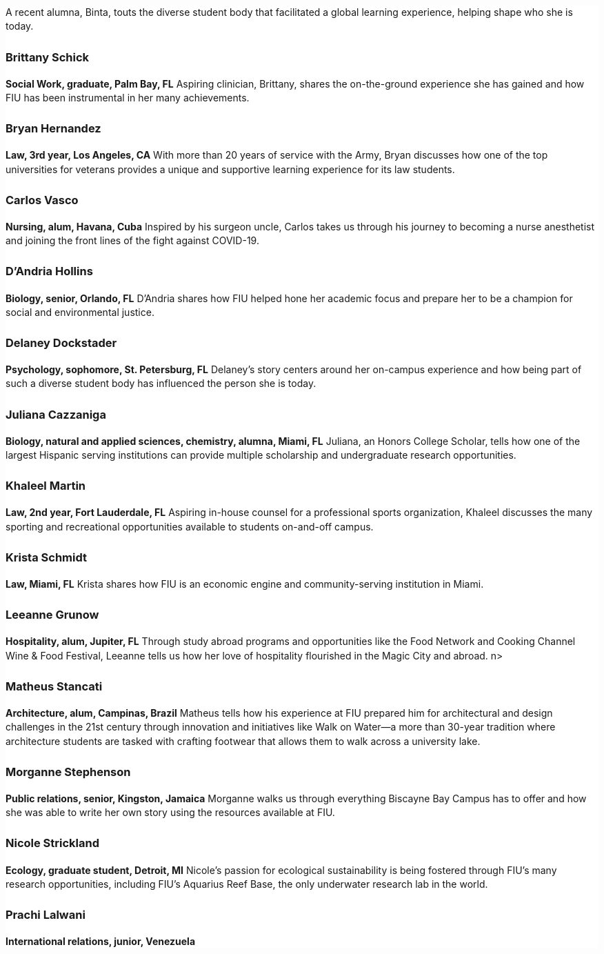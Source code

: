 A recent alumna, Binta, touts the diverse student body that facilitated a global learning experience, helping shape who she is today.
### Brittany Schick
**Social Work, graduate, Palm Bay, FL**
Aspiring clinician, Brittany, shares the on-the-ground experience she has gained and how FIU has been instrumental in her many achievements.
### Bryan Hernandez
**Law, 3rd year, Los Angeles, CA**
With more than 20 years of service with the Army, Bryan discusses how one of the top universities for veterans provides a unique and supportive learning experience for its law students.
### Carlos Vasco
**Nursing, alum, Havana, Cuba**
Inspired by his surgeon uncle, Carlos takes us through his journey to becoming a nurse anesthetist and joining the front lines of the fight against COVID-19.
### D’Andria Hollins
**Biology, senior, Orlando, FL**
D’Andria shares how FIU helped hone her academic focus and prepare her to be a champion for social and environmental justice.
### Delaney Dockstader
**Psychology, sophomore, St. Petersburg, FL**
Delaney’s story centers around her on-campus experience and how being part of such a diverse student body has influenced the person she is today.
### Juliana Cazzaniga
**Biology, natural and applied sciences, chemistry, alumna, Miami, FL**
Juliana, an Honors College Scholar, tells how one of the largest Hispanic serving institutions can provide multiple scholarship and undergraduate research opportunities.
### Khaleel Martin
**Law, 2nd year, Fort Lauderdale, FL**
Aspiring in-house counsel for a professional sports organization, Khaleel discusses the many sporting and recreational opportunities available to students on-and-off campus.
### Krista Schmidt
**Law, Miami, FL**
Krista shares how FIU is an economic engine and community-serving institution in Miami.
### Leeanne Grunow
**Hospitality, alum, Jupiter, FL**
Through study abroad programs and opportunities like the Food Network and Cooking Channel Wine & Food Festival, Leeanne tells us how her love of hospitality flourished in the Magic City and abroad.
n>
### Matheus Stancati
**Architecture, alum, Campinas, Brazil**
Matheus tells how his experience at FIU prepared him for architectural and design challenges in the 21st century through innovation and initiatives like Walk on Water—a more than 30-year tradition where architecture students are tasked with crafting footwear that allows them to walk across a university lake.
### Morganne Stephenson
**Public relations, senior, Kingston, Jamaica**
Morganne walks us through everything Biscayne Bay Campus has to offer and how she was able to write her own story using the resources available at FIU.
### Nicole Strickland
**Ecology, graduate student, Detroit, MI**
Nicole’s passion for ecological sustainability is being fostered through FIU’s many research opportunities, including FIU’s Aquarius Reef Base, the only underwater research lab in the world.
### Prachi Lalwani
**International relations, junior, Venezuela**